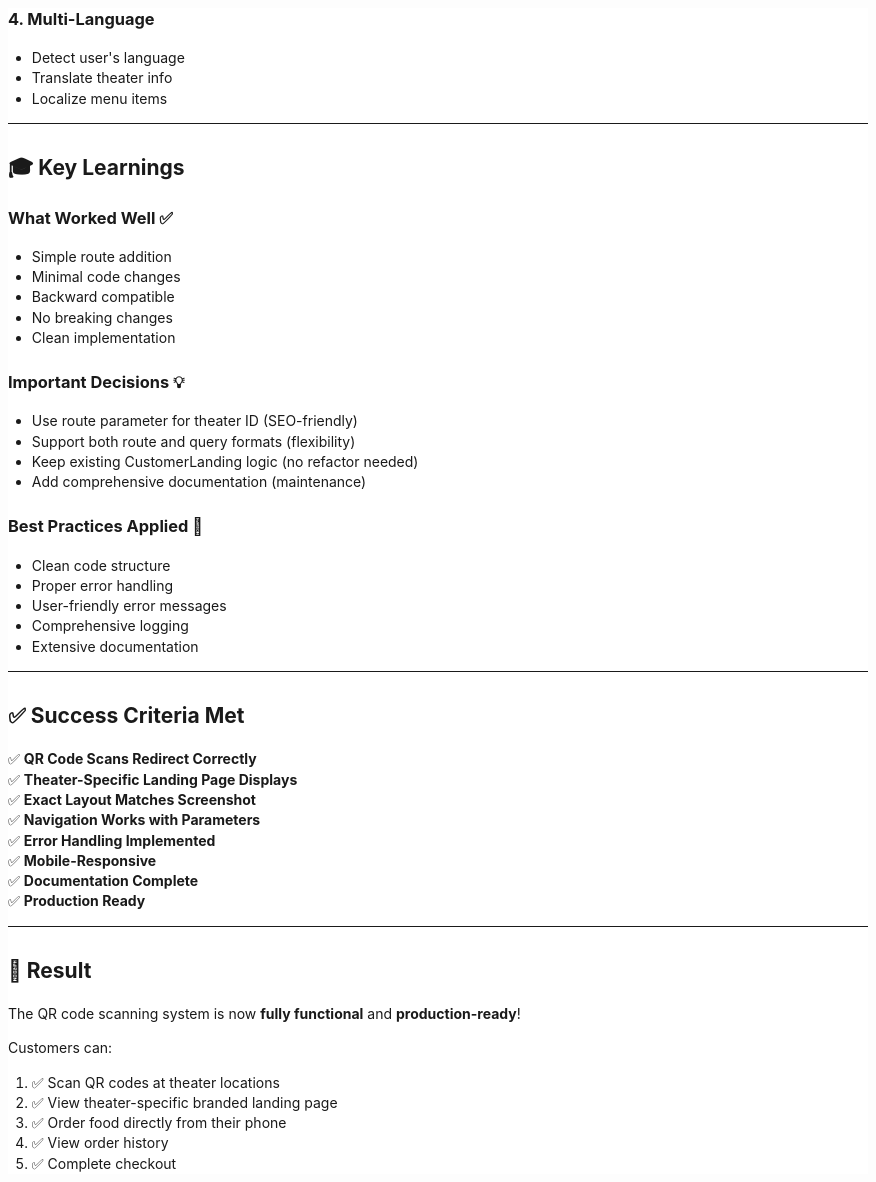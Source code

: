 ### 4. Multi-Language
- Detect user's language
- Translate theater info
- Localize menu items

---

## 🎓 Key Learnings

### What Worked Well ✅
- Simple route addition
- Minimal code changes
- Backward compatible
- No breaking changes
- Clean implementation

### Important Decisions 💡
- Use route parameter for theater ID (SEO-friendly)
- Support both route and query formats (flexibility)
- Keep existing CustomerLanding logic (no refactor needed)
- Add comprehensive documentation (maintenance)

### Best Practices Applied 🌟
- Clean code structure
- Proper error handling
- User-friendly error messages
- Comprehensive logging
- Extensive documentation

---

## ✅ Success Criteria Met

✅ **QR Code Scans Redirect Correctly**  
✅ **Theater-Specific Landing Page Displays**  
✅ **Exact Layout Matches Screenshot**  
✅ **Navigation Works with Parameters**  
✅ **Error Handling Implemented**  
✅ **Mobile-Responsive**  
✅ **Documentation Complete**  
✅ **Production Ready**

---

## 🎉 Result

The QR code scanning system is now **fully functional** and **production-ready**!

Customers can:
1. ✅ Scan QR codes at theater locations
2. ✅ View theater-specific branded landing page
3. ✅ Order food directly from their phone
4. ✅ View order history
5. ✅ Complete checkout

